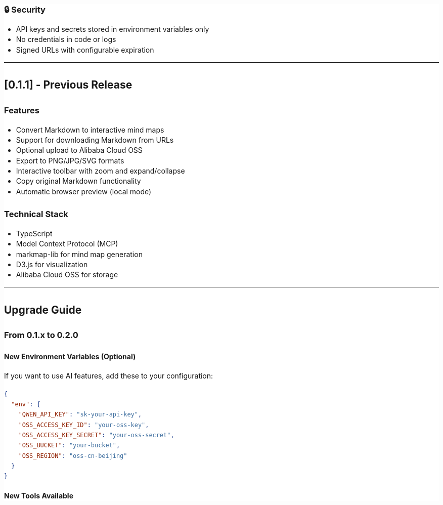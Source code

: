 ### 🔒 Security

- API keys and secrets stored in environment variables only
- No credentials in code or logs
- Signed URLs with configurable expiration

---

## [0.1.1] - Previous Release

### Features

- Convert Markdown to interactive mind maps
- Support for downloading Markdown from URLs
- Optional upload to Alibaba Cloud OSS
- Export to PNG/JPG/SVG formats
- Interactive toolbar with zoom and expand/collapse
- Copy original Markdown functionality
- Automatic browser preview (local mode)

### Technical Stack

- TypeScript
- Model Context Protocol (MCP)
- markmap-lib for mind map generation
- D3.js for visualization
- Alibaba Cloud OSS for storage

---

## Upgrade Guide

### From 0.1.x to 0.2.0

#### New Environment Variables (Optional)

If you want to use AI features, add these to your configuration:

```json
{
  "env": {
    "QWEN_API_KEY": "sk-your-api-key",
    "OSS_ACCESS_KEY_ID": "your-oss-key",
    "OSS_ACCESS_KEY_SECRET": "your-oss-secret",
    "OSS_BUCKET": "your-bucket",
    "OSS_REGION": "oss-cn-beijing"
  }
}
```

#### New Tools Available
